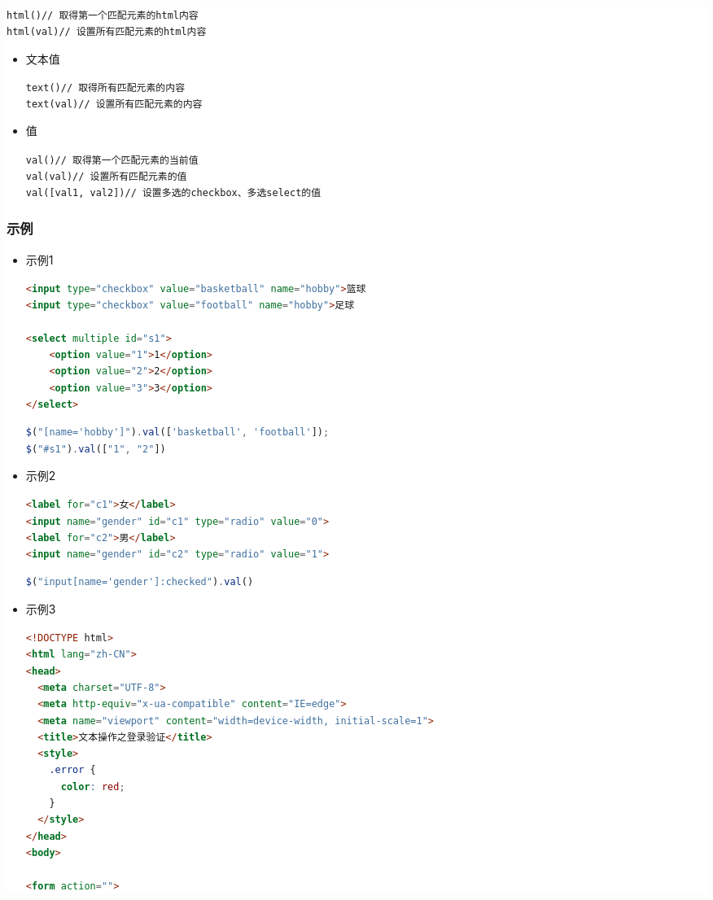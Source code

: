   ```
  html()// 取得第一个匹配元素的html内容
  html(val)// 设置所有匹配元素的html内容
  ```

- 文本值

  ```
  text()// 取得所有匹配元素的内容
  text(val)// 设置所有匹配元素的内容
  ```

- 值

  ```
  val()// 取得第一个匹配元素的当前值
  val(val)// 设置所有匹配元素的值
  val([val1, val2])// 设置多选的checkbox、多选select的值
  ```

### 示例

- 示例1

  ```html
  <input type="checkbox" value="basketball" name="hobby">篮球
  <input type="checkbox" value="football" name="hobby">足球
  
  <select multiple id="s1">
      <option value="1">1</option>
      <option value="2">2</option>
      <option value="3">3</option>
  </select>
  ```

  ```javascript
  $("[name='hobby']").val(['basketball', 'football']);
  $("#s1").val(["1", "2"])
  ```

- 示例2

  ```html
  <label for="c1">女</label>
  <input name="gender" id="c1" type="radio" value="0">
  <label for="c2">男</label>
  <input name="gender" id="c2" type="radio" value="1">
  ```

  ```javascript
  $("input[name='gender']:checked").val()
  ```

- 示例3

  ```html
  <!DOCTYPE html>
  <html lang="zh-CN">
  <head>
    <meta charset="UTF-8">
    <meta http-equiv="x-ua-compatible" content="IE=edge">
    <meta name="viewport" content="width=device-width, initial-scale=1">
    <title>文本操作之登录验证</title>
    <style>
      .error {
        color: red;
      }
    </style>
  </head>
  <body>
  
  <form action="">
  ```